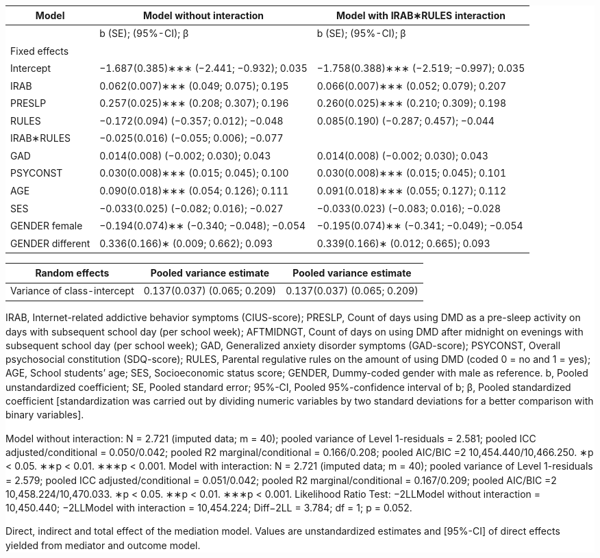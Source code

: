 | Model                                   | Model without interaction          | Model with IRAB∗RULES interaction |
|-----------------------------------------|-----------------------------------|------------------------------------|
|                                         | b (SE); (95%-CI); β               | b (SE); (95%-CI); β                |
| Fixed effects                           |                                   |                                    |
| Intercept                               | −1.687(0.385)∗∗∗ (−2.441; −0.932); 0.035 | −1.758(0.388)∗∗∗ (−2.519; −0.997); 0.035 |
| IRAB                                    | 0.062(0.007)∗∗∗ (0.049; 0.075); 0.195 | 0.066(0.007)∗∗∗ (0.052; 0.079); 0.207 |
| PRESLP                                  | 0.257(0.025)∗∗∗ (0.208; 0.307); 0.196 | 0.260(0.025)∗∗∗ (0.210; 0.309); 0.198 |
| RULES                                   | −0.172(0.094) (−0.357; 0.012); −0.048 | 0.085(0.190) (−0.287; 0.457); −0.044 |
| IRAB∗RULES                             | −0.025(0.016) (−0.055; 0.006); −0.077 |                                    |
| GAD                                     | 0.014(0.008) (−0.002; 0.030); 0.043 | 0.014(0.008) (−0.002; 0.030); 0.043 |
| PSYCONST                                | 0.030(0.008)∗∗∗ (0.015; 0.045); 0.100 | 0.030(0.008)∗∗∗ (0.015; 0.045); 0.101 |
| AGE                                     | 0.090(0.018)∗∗∗ (0.054; 0.126); 0.111 | 0.091(0.018)∗∗∗ (0.055; 0.127); 0.112 |
| SES                                     | −0.033(0.025) (−0.082; 0.016); −0.027 | −0.033(0.023) (−0.083; 0.016); −0.028 |
| GENDER female                           | −0.194(0.074)∗∗ (−0.340; −0.048); −0.054 | −0.195(0.074)∗∗ (−0.341; −0.049); −0.054 |
| GENDER different                        | 0.336(0.166)∗ (0.009; 0.662); 0.093 | 0.339(0.166)∗ (0.012; 0.665); 0.093 |

Random effects                            | Pooled variance estimate           | Pooled variance estimate            |
|-----------------------------------------|-----------------------------------|------------------------------------|
| Variance of class-intercept             | 0.137(0.037) (0.065; 0.209)      | 0.137(0.037) (0.065; 0.209)       |

IRAB, Internet-related addictive behavior symptoms (CIUS-score); PRESLP, Count of days using DMD as a pre-sleep activity on days with subsequent school day (per school week); AFTMIDNGT, Count of days on using DMD after midnight on evenings with subsequent school day (per school week); GAD, Generalized anxiety disorder symptoms (GAD-score); PSYCONST, Overall psychosocial constitution (SDQ-score); RULES, Parental regulative rules on the amount of using DMD (coded 0 = no and 1 = yes); AGE, School students’ age; SES, Socioeconomic status score; GENDER, Dummy-coded gender with male as reference. b, Pooled unstandardized coefficient; SE, Pooled standard error; 95%-CI, Pooled 95%-confidence interval of b; β, Pooled standardized coefficient [standardization was carried out by dividing numeric variables by two standard deviations for a better comparison with binary variables].

Model without interaction: N = 2.721 (imputed data; m = 40); pooled variance of Level 1-residuals = 2.581; pooled ICC adjusted/conditional = 0.050/0.042; pooled R2 marginal/conditional = 0.166/0.208; pooled AIC/BIC =2 10,454.440/10,466.250. ∗p < 0.05. ∗∗p < 0.01. ∗∗∗p < 0.001. Model with interaction: N = 2.721 (imputed data; m = 40); pooled variance of Level 1-residuals = 2.579; pooled ICC adjusted/conditional = 0.051/0.042; pooled R2 marginal/conditional = 0.167/0.209; pooled AIC/BIC =2 10,458.224/10,470.033. ∗p < 0.05. ∗∗p < 0.01. ∗∗∗p < 0.001. Likelihood Ratio Test: −2LLModel without interaction = 10,450.440; −2LLModel with interaction = 10,454.224; Diff−2LL = 3.784; df = 1; p = 0.052.

Direct, indirect and total effect of the mediation model. Values are unstandardized estimates and [95%-CI] of direct effects yielded from mediator and outcome model.
